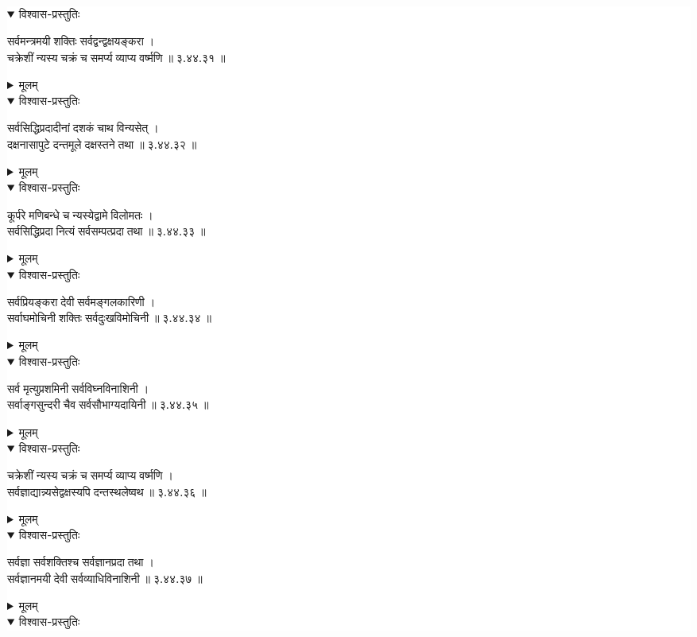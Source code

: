 <details open><summary>विश्वास-प्रस्तुतिः</summary>

सर्वमन्त्रमयी शक्तिः सर्वद्वन्द्वक्षयङ्करा ।  
चक्रेशीं न्यस्य चक्रं च समर्प्य व्याप्य वर्ष्मणि ॥ ३.४४.३१ ॥
</details>

<details><summary>मूलम्</summary></details>
  

<details open><summary>विश्वास-प्रस्तुतिः</summary>

सर्वसिद्धिप्रदादीनां दशकं चाथ विन्यसेत् ।  
दक्षनासापुटे दन्तमूले दक्षस्तने तथा ॥ ३.४४.३२ ॥
</details>

<details><summary>मूलम्</summary></details>
  

<details open><summary>विश्वास-प्रस्तुतिः</summary>

कूर्परे मणिबन्धे च न्यस्येद्वामे विलोमतः ।  
सर्वसिद्धिप्रदा नित्यं सर्वसम्पत्प्रदा तथा ॥ ३.४४.३३ ॥
</details>

<details><summary>मूलम्</summary></details>
  

<details open><summary>विश्वास-प्रस्तुतिः</summary>

सर्वप्रियङ्करा देवी सर्वमङ्गलकारिणी ।  
सर्वाघमोचिनी शक्तिः सर्वदुःखविमोचिनी ॥ ३.४४.३४ ॥
</details>

<details><summary>मूलम्</summary></details>
  

<details open><summary>विश्वास-प्रस्तुतिः</summary>

सर्व मृत्युप्रशमिनी सर्वविघ्नविनाशिनी ।  
सर्वाङ्गसुन्दरी चैव सर्वसौभाग्यदायिनी ॥ ३.४४.३५ ॥
</details>

<details><summary>मूलम्</summary></details>
  

<details open><summary>विश्वास-प्रस्तुतिः</summary>

चक्रेशीं न्यस्य चक्रं च समर्प्य व्याप्य वर्ष्मणि ।  
सर्वज्ञाद्यान्न्यसेद्वक्षस्यपि दन्तस्थलेष्वथ ॥ ३.४४.३६ ॥
</details>

<details><summary>मूलम्</summary></details>
  

<details open><summary>विश्वास-प्रस्तुतिः</summary>

सर्वज्ञा सर्वशक्तिश्च सर्वज्ञानप्रदा तथा ।  
सर्वज्ञानमयी देवी सर्वव्याधिविनाशिनी ॥ ३.४४.३७ ॥
</details>

<details><summary>मूलम्</summary></details>
  

<details open><summary>विश्वास-प्रस्तुतिः</summary>
